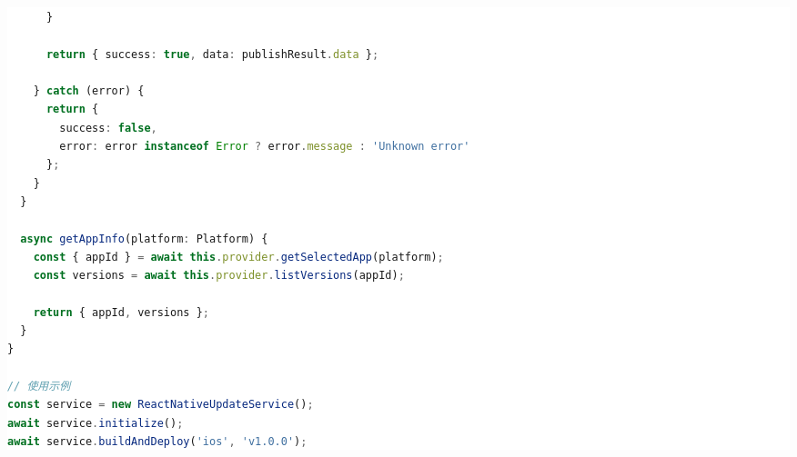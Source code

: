 ```typescript
      }
      
      return { success: true, data: publishResult.data };
      
    } catch (error) {
      return { 
        success: false, 
        error: error instanceof Error ? error.message : 'Unknown error' 
      };
    }
  }
  
  async getAppInfo(platform: Platform) {
    const { appId } = await this.provider.getSelectedApp(platform);
    const versions = await this.provider.listVersions(appId);
    
    return { appId, versions };
  }
}

// 使用示例
const service = new ReactNativeUpdateService();
await service.initialize();
await service.buildAndDeploy('ios', 'v1.0.0');
```
